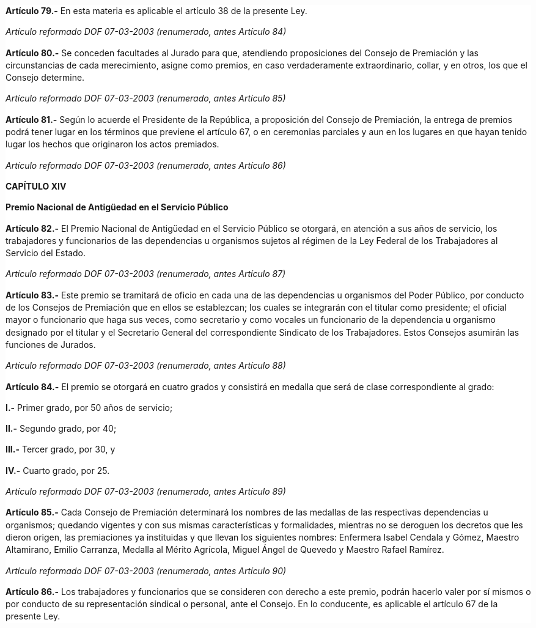 **Artículo 79.-** En esta materia es aplicable el artículo 38 de la presente Ley.

*Artículo reformado DOF 07-03-2003 (renumerado, antes Artículo 84)*

**Artículo 80.-** Se conceden facultades al Jurado para que, atendiendo proposiciones del Consejo de Premiación y las circunstancias de cada merecimiento, asigne como premios, en caso verdaderamente extraordinario, collar, y en otros, los que el Consejo determine.

*Artículo reformado DOF 07-03-2003 (renumerado, antes Artículo 85)*

**Artículo 81.-** Según lo acuerde el Presidente de la República, a proposición del Consejo de Premiación, la entrega de premios podrá tener lugar en los términos que previene el artículo 67, o en ceremonias parciales y aun en los lugares en que hayan tenido lugar los hechos que originaron los actos premiados.

*Artículo reformado DOF 07-03-2003 (renumerado, antes Artículo 86)*

**CAPÍTULO XIV**

**Premio Nacional de Antigüedad en el Servicio Público**

**Artículo 82.-** El Premio Nacional de Antigüedad en el Servicio Público se otorgará, en atención a sus años de servicio, los trabajadores y funcionarios de las dependencias u organismos sujetos al régimen de la Ley Federal de los Trabajadores al Servicio del Estado.

*Artículo reformado DOF 07-03-2003 (renumerado, antes Artículo 87)*

**Artículo 83.-** Este premio se tramitará de oficio en cada una de las dependencias u organismos del Poder Público, por conducto de los Consejos de Premiación que en ellos se establezcan; los cuales se integrarán con el titular como presidente; el oficial mayor o funcionario que haga sus veces, como secretario y como vocales un funcionario de la dependencia u organismo designado por el titular y el Secretario General del correspondiente Sindicato de los Trabajadores. Estos Consejos asumirán las funciones de Jurados.

*Artículo reformado DOF 07-03-2003 (renumerado, antes Artículo 88)*

**Artículo 84.-** El premio se otorgará en cuatro grados y consistirá en medalla que será de clase correspondiente al grado:

**I.-** Primer grado, por 50 años de servicio;

**II.-** Segundo grado, por 40;

**III.-** Tercer grado, por 30, y

**IV.-** Cuarto grado, por 25.

*Artículo reformado DOF 07-03-2003 (renumerado, antes Artículo 89)*

**Artículo 85.-** Cada Consejo de Premiación determinará los nombres de las medallas de las respectivas dependencias u organismos; quedando vigentes y con sus mismas características y formalidades, mientras no se deroguen los decretos que les dieron origen, las premiaciones ya instituidas y que llevan los siguientes nombres: Enfermera Isabel Cendala y Gómez, Maestro Altamirano, Emilio Carranza, Medalla al Mérito Agrícola, Miguel Ángel de Quevedo y Maestro Rafael Ramírez.

*Artículo reformado DOF 07-03-2003 (renumerado, antes Artículo 90)*

**Artículo 86.-** Los trabajadores y funcionarios que se consideren con derecho a este premio, podrán hacerlo valer por sí mismos o por conducto de su representación sindical o personal, ante el Consejo. En lo conducente, es aplicable el artículo 67 de la presente Ley.
